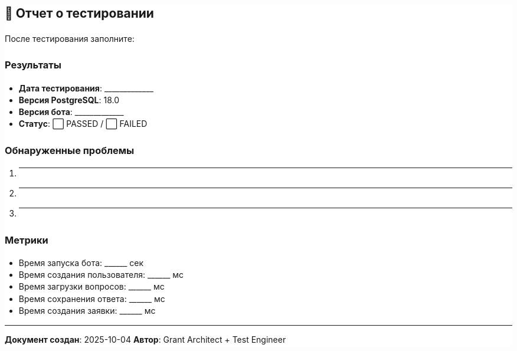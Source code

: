 ## 📝 Отчет о тестировании

После тестирования заполните:

### Результаты
- **Дата тестирования**: _____________
- **Версия PostgreSQL**: 18.0
- **Версия бота**: _____________
- **Статус**: ⬜ PASSED / ⬜ FAILED

### Обнаруженные проблемы
1. _____________________
2. _____________________
3. _____________________

### Метрики
- Время запуска бота: ______ сек
- Время создания пользователя: ______ мс
- Время загрузки вопросов: ______ мс
- Время сохранения ответа: ______ мс
- Время создания заявки: ______ мс

---

**Документ создан**: 2025-10-04
**Автор**: Grant Architect + Test Engineer
